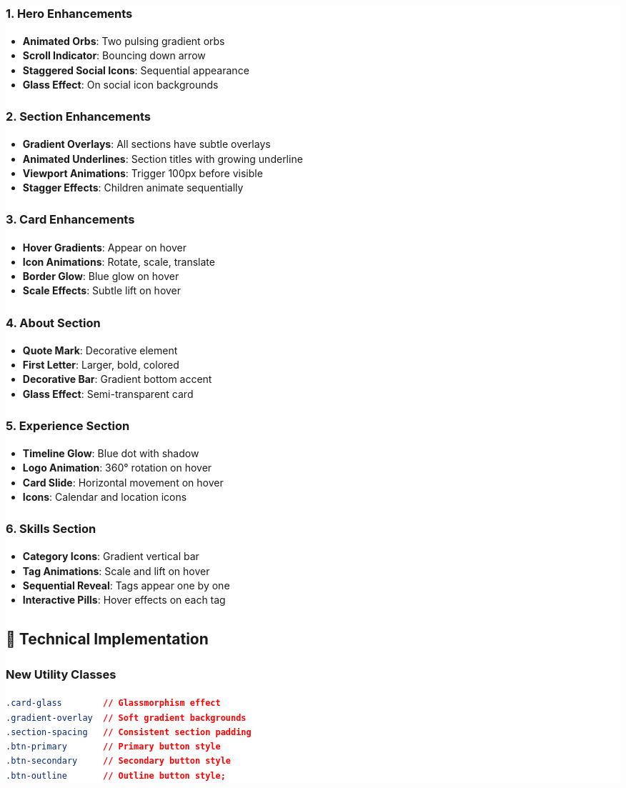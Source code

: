 ### 1. **Hero Enhancements**

- **Animated Orbs**: Two pulsing gradient orbs
- **Scroll Indicator**: Bouncing down arrow
- **Staggered Social Icons**: Sequential appearance
- **Glass Effect**: On social icon backgrounds

### 2. **Section Enhancements**

- **Gradient Overlays**: All sections have subtle overlays
- **Animated Underlines**: Section titles with growing underline
- **Viewport Animations**: Trigger 100px before visible
- **Stagger Effects**: Children animate sequentially

### 3. **Card Enhancements**

- **Hover Gradients**: Appear on hover
- **Icon Animations**: Rotate, scale, translate
- **Border Glow**: Blue glow on hover
- **Scale Effects**: Subtle lift on hover

### 4. **About Section**

- **Quote Mark**: Decorative element
- **First Letter**: Larger, bold, colored
- **Decorative Bar**: Gradient bottom accent
- **Glass Effect**: Semi-transparent card

### 5. **Experience Section**

- **Timeline Glow**: Blue dot with shadow
- **Logo Animation**: 360° rotation on hover
- **Card Slide**: Horizontal movement on hover
- **Icons**: Calendar and location icons

### 6. **Skills Section**

- **Category Icons**: Gradient vertical bar
- **Tag Animations**: Scale and lift on hover
- **Sequential Reveal**: Tags appear one by one
- **Interactive Pills**: Hover effects on each tag

## 🔧 Technical Implementation

### New Utility Classes

```css
.card-glass        // Glassmorphism effect
.gradient-overlay  // Soft gradient backgrounds
.section-spacing   // Consistent section padding
.btn-primary       // Primary button style
.btn-secondary     // Secondary button style
.btn-outline       // Outline button style;
```
